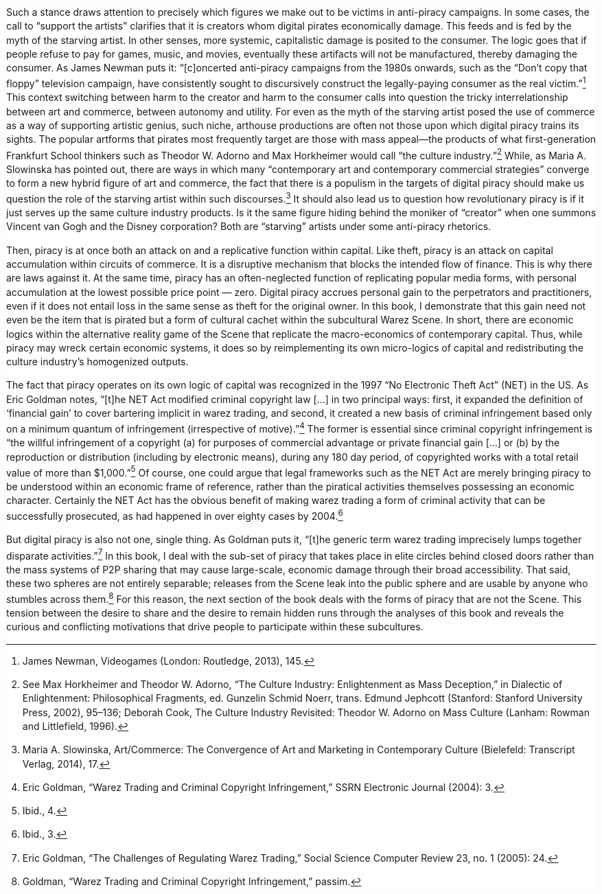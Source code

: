 Such a stance draws attention to precisely which figures we make out to be victims in anti-piracy campaigns. In some cases, the call to “support the artists” clarifies that it is creators whom digital pirates economically damage. This feeds and is fed by the myth of the starving artist. In other senses, more systemic, capitalistic damage is posited to the consumer. The logic goes that if people refuse to pay for games, music, and movies, eventually these artifacts will not be manufactured, thereby damaging the consumer. As James Newman puts it: “[c]oncerted anti-piracy campaigns from the 1980s onwards, such as the “Don’t copy that floppy” television campaign, have consistently sought to discursively construct the legally-paying consumer as the real victim.”[^43] This context switching between harm to the creator and harm to the consumer calls into question the tricky interrelationship between art and commerce, between autonomy and utility. For even as the myth of the starving artist posed the use of commerce as a way of supporting artistic genius, such niche, arthouse productions are often not those upon which digital piracy trains its sights. The popular artforms that pirates most frequently target are those with mass appeal—the products of what first-generation Frankfurt School thinkers such as Theodor W. Adorno and Max Horkheimer would call “the culture industry.”[^44] While, as Maria A. Slowinska has pointed out, there are ways in which many “contemporary art and contemporary commercial strategies” converge to form a new hybrid figure of art and commerce, the fact that there is a populism in the targets of digital piracy should make us question the role of the starving artist within such discourses.[^45] It should also lead us to question how revolutionary piracy is if it just serves up the same culture industry products. Is it the same figure hiding behind the moniker of “creator” when one summons Vincent van Gogh and the Disney corporation? Both are “starving” artists under some anti-piracy rhetorics.

Then, piracy is at once both an attack on and a replicative function within capital. Like theft, piracy is an attack on capital accumulation within circuits of commerce. It is a disruptive mechanism that blocks the intended flow of finance. This is why there are laws against it. At the same time, piracy has an often-neglected function of replicating popular media forms, with personal accumulation at the lowest possible price point — zero. Digital piracy accrues personal gain to the perpetrators and practitioners, even if it does not entail loss in the same sense as theft for the original owner. In this book, I demonstrate that this gain need not even be the item that is pirated but a form of cultural cachet within the subcultural Warez Scene. In short, there are economic logics within the alternative reality game of the Scene that replicate the macro-economics of contemporary capital. Thus, while piracy may wreck certain economic systems, it does so by reimplementing its own micro-logics of capital and redistributing the culture industry’s homogenized outputs.

The fact that piracy operates on its own logic of capital was recognized in the 1997 “No Electronic Theft Act” (NET) in the US. As Eric Goldman notes, “[t]he NET Act modified criminal copyright law [...] in two principal ways: first, it expanded the definition of ‘financial gain’ to cover bartering implicit in warez trading, and second, it created a new basis of criminal infringement based only on a minimum quantum of infringement (irrespective of motive).”[^46] The former is essential since criminal copyright infringement is “the willful infringement of a copyright (a) for purposes of commercial advantage or private financial gain [...] or (b) by the reproduction or distribution (including by electronic means), during any 180 day period, of copyrighted works with a total retail value of more than $1,000.”[^47] Of course, one could argue that legal frameworks such as the NET Act are merely bringing piracy to be understood within an economic frame of reference, rather than the piratical activities themselves possessing an economic character. Certainly the NET Act has the obvious benefit of making warez trading a form of criminal activity that can be successfully prosecuted, as had happened in over eighty cases by 2004.[^48]

But digital piracy is also not one, single thing. As Goldman puts it, “[t]he generic term warez trading imprecisely lumps together disparate activities.”[^49] In this book, I deal with the sub-set of piracy that takes place in elite circles behind closed doors rather than the mass systems of P2P sharing that may cause large-scale, economic damage through their broad accessibility. That said, these two spheres are not entirely separable; releases from the Scene leak into the public sphere and are usable by anyone who stumbles across them.[^50] For this reason, the next section of the book deals with the forms of piracy that are not the Scene. This tension between the desire to share and the desire to remain hidden runs through the analyses of this book and reveals the curious and conflicting motivations that drive people to participate within these subcultures.


[^1]: For more, see James Meese, “The Pirate Imaginary and the Potential of the Authorial Pirate,” in Piracy: Leakages from Modernity, eds. Martin Fredriksson and James Arvanitakis (Sacramento: Litwin Books, 2014), 19–38.
[^2]: United Kingdom, “Theft Act 1968,” http://www.legislation.gov.uk/ukpga/1968/60/crossheading/definition-of-theft.
[^3]: I have previously covered this topic in a similar fashion in Martin Paul Eve, Password (New York: Bloomsbury Academic, 2016), 84–85.
[^4]: For more on this, see Matthew Yglesias, “Piracy Is a Form of Theft, and Copyright Infringement Is Neither,” Slate Magazine, December 15, 2011, https://slate.com/business/2011/12/piracy-is-a-form-of-theft-and-copyright-infringement-is-neither.html, and Michał Krawczyk et al., “‘Piracy Is Not Theft!’ Is It Just Students Who Think So?” Journal of Behavior and Experimental Economics 54 (2015): 32–39.
[^5]: See, for instance: Peter Suber, Open Access (Cambridge: MIT Press, 2012). On the tricky terminology of digital objects, see Yuk Hui, On the Existence of Digital Objects (Minneapolis: University of Minnesota Press, 2016).
[^6]: Marc Hogan, “Is Vinyl’s Comeback Here to Stay?” Pitchfork, January 22, 2018, https://pitchfork.com/features/article/is-vinyls-comeback-here-to-stay/. Richard Stallman famously argues against the use of the term “intellectual property” in Richard M. Stallman, “Did You Say ‘Intellectual Property’? It’s a Seductive Mirage,” gnu.org, April 20, 2015, https://www.gnu.org/philosophy/not-ipr.en.html.
[^7]: Kyle Devine, “Nightmares on Wax: The Environmental Impact of the Vinyl Revival,” The Guardian, January 28, 2020, http://www.theguardian.com/music/2020/jan/28/vinyl-record-revival-environmental-impact-music-industry-streaming.
[^8]: Karl Marx, Capital: A Critique of Political Economy, trans. Ben Fowkes (London: Penguin Books, 1992), 1:1–146.
[^9]: “Annual Death Toll from Piracy Rises,” ICC Commercial Crime Services, 2004, https://www.icc-ccs.org/index.php/405-annual-death-toll-from-piracy-rises.
[^10]: C.R. Pennell, “Introduction,” in Bandits at Sea: A Pirates Reader, ed. C.R. Pennell (New York: New York University Press, 2001), 5.
[^11]: See, for instance, Peter Linebaugh and Marcus Rediker, The Many-Headed Hydra: Sailors, Slaves, Commoners, and the Hidden History of the Revolutionary Atlantic (Boston: Beacon Press, 2003), 140.
[^12]: Raymond Williams, Keywords: A Vocabulary of Culture and Society (Oxford: Oxford University Press, 2014), 36–37.
[^13]: Virginia Crisp, “To Name a Thief: Constructing the Deviant Pirate,” in Piracy, eds. Fredriksson and Arvanitakis, 39. A good counter-point to this can also be found in Janice Denegri-Knott, “Sinking the Online ‘Music Pirates’: Foucault, Power and Deviance on the Web,” Journal of Computer-Mediated Communication 9, no. 4 (2004), https://academic.oup.com/jcmc/article/9/4/JCMC949/4614489, which uses Foucauldian principles to take apart notions of deviant power.
[^14]: Crisp, “To Name a Thief,” 43.
[^15]: Mariacristina Sciannamblo, “The Internet between Politics and the Political: The Birth of the Pirate Party,” in Piracy, eds. Fredriksson and Arvanitakis, 177–94; United States Pirate Party, No Safe Harbor: Essays about Pirate Politics (n.p.: CreateSpace, 2012); Gary Hall, Pirate Philosophy: For a Digital Posthumanities (Cambridge: MIT Press, 2016); Virginia Crisp, “The Piratical Is Political,” Soundings 55 (2013): 71–80.
[^16]: Eric Hobsbawm, Bandits (New York: Pantheon Books, 1981).
[^17]: Samuel Moore, “Common Struggles: Policy-Based vs. Scholar-Led Approaches to Open Access in the Humanities” (PhD diss., King’s College London, 2019); Stuart Lawson, “Open Access Policy in the UK: From Neo-liberalism to the Commons” (PhD diss., Birkbeck, University of London, 2019).
[^18]: See Nick Dyer-Witheford, “E-Capital and the Many Headed Hydra,” in Critical Perspectives on the Internet, ed. Greg Elmer (Lanham: Rowman & Littlefield Publishers, 2002), 129–31; Silvia Beatriz Federici, Caliban and the Witch: Women, the Body, and Primitive Accumulation (New York: Autonomedia, 1997); Fiona Jeffries, “Reading ‘Caliban and the Witch’ Politically,” Gender, Place & Culture 25, no. 9 (2018): 1322–28; Jane Humphries, “Enclosures, Common Rights, and Women: The Proletarianization of Families in the Late Eighteenth and Early Nineteenth Centuries,” The Journal of Economic History 50, no. 1 (1990): 17–42.
[^19]: Janet Abbate, Inventing the Internet (Cambridge: MIT Press, 2000), 144–45. 63
[^20]: Ibid., 77. This is a genealogy I have previously explored in Martin Paul Eve, Pynchon and Philosophy: Wittgenstein, Foucault and Adorno (London: Palgrave Macmillan, 2014), 155.
[^21]: Dyer-Witheford, “E-Capital and the Many Headed Hydra,” 132.
[^22]: Ibid., 135.
[^23]: Adrian Johns, Piracy: The Intellectual Property Wars from Gutenberg to Gates (Chicago: University of Chicago Press, 2011); John Willinsky, The Intellectual Properties of Learning: A Prehistory from Saint Jerome to John Locke (Chicago: University of Chicago Press, 2017).
[^24]: Dyer-Witheford, “E-Capital and the Many Headed Hydra,” 139.
[^25]: Sarah Coleman and Nick Dyer-Witheford, “Playing on the Digital Commons: Collectivities, Capital and Contestation in Videogame Culture,” Media, Culture & Society 29, no. 6 (2007): 937.
[^26]: Shannon Lee Dawdy and Joe Bonni, “Towards a General Theory of Piracy,” Anthropological Quarterly 85, no. 3 (Summer 2012): 674.
[^27]: Ibid., 674; Pennell, “Introduction”; Lawrence E. Babits, Joshua B. Howard, and Matthew Brenckle, “Pirate Imagery,” in X Marks the Spot: The Archaeology of Piracy, eds. Russell K. Skowronek and Charles R. Ewen (Gainesville: University Press of Florida, 2006), 271–81; Russell K. Skowronek, “X Marks the Spot — Or Does It?,” in X Marks the Spot, eds. Skowronek and Ewen, 282–98.
[^28]: Fernand Braudel, The Mediterranean and The Mediterranean World in the Age of Philip II, trans. Siân Reynolds (New York: Harper and Row, 1972), 2:865; John L. Anderson, “Piracy and World History: An Economic Perspective on Maritime Predation,” in Bandits at Sea, ed. Pennell, 82.
[^29]: Anderson, “Piracy and World History,” 84, 92; David J. Starkey, “Pirates and Markets,” in Bandits at Sea, ed. Pennell, 110.
[^30]: Philip de Souza, Piracy in the Graeco-Roman World (Cambridge: Cambridge University Press, 1999), 11.
[^31]: Dawdy and Bonni, “Towards a General Theory of Piracy,” 675.
[^32]: Ibid., 675.
[^33]: Ramon Lobato and Julian Thomas, “An Introduction to Informal Media Economies,” Television & New Media 13, no. 5 (2012): 379–82.
[^34]: Balázs Bodó and Zoltán Lakatos, “Piracy Cultures| P2P and Cinematographic Movie Distribution in Hungary,” International Journal of Communication 6 (2012), https://ijoc.org/index.php/ijoc/article/view/1261.
[^35]: Virginia Crisp, “Access and Power: Film Distribution, Re-Intermediation and Piracy,” in The Routledge Companion to World Cinema, eds. Rob Stone et al. (London: Routledge, 2018), 449.
[^36]: Michael Bhaskar, The Content Machine: Towards a Theory of Publishing from the Printing Press to the Digital Network (New York: Anthem Press, 2013).
[^37]: Virginia Crisp, “‘BLOODY PIRATES!!! *Shakes Fist*’: Reimagining East Asian Film Distribution and Reception through Online Filesharing Networks,” Journal of Japanese and Korean Cinema 3, no. 1 (2012): 65–72.
[^38]: Balázs Bodó, “Coda: A Short History of Book Piracy,” in Media Piracy in Emerging Economies, ed. Joe Karaganis (New York: Social Science Research Council, 2011), 399.
[^39]: For just a couple of the many studies that have looked at the economic effects of widespread, peer-to-peer piracy at lower tiers than the Scene to which I turn in this book, see Nico van Eijk, Joost Poort, and Paul Rutten, “Legal, Economic and Cultural Aspects of File Sharing,” Communications & Strategies 77, no. 1 (2010): 35–54; Gilbert B. Rodman and Cheyanne Vanderdonckt, “Music for Nothing or, I Want My MP3: The Regulation and Recirculation of Affect,” Cultural Studies 20, nos. 2–3 (2006): 245–61.
[^40]: Lawrence Lessig, Remix: Making Art and Commerce Thrive in the Hybrid Economy (New York: Penguin Books, 2008); David Shields, Reality Hunger: A Manifesto (London: Hamish Hamilton, 2011); Charlotte Higgins, “China Miéville: Writers Should Welcome a Future Where Readers Remix Our Books,” The Guardian, August 21, 2012, http://www.theguardian.com/books/2012/aug/21/china-mieville-novels-books-anti-piracy.
[^41]: Matthew Barblan, “Copyright as a Platform for Artistic and Creative Freedom,” George Mason Law Review 23, no. 4 (2016): 794.
[^42]: Tyler Cowen, In Praise of Commercial Culture (Cambridge: Harvard University Press, 2000), 16.
[^43]: James Newman, Videogames (London: Routledge, 2013), 145.
[^44]: See Max Horkheimer and Theodor W. Adorno, “The Culture Industry: Enlightenment as Mass Deception,” in Dialectic of Enlightenment: Philosophical Fragments, ed. Gunzelin Schmid Noerr, trans. Edmund Jephcott (Stanford: Stanford University Press, 2002), 95–136; Deborah Cook, The Culture Industry Revisited: Theodor W. Adorno on Mass Culture (Lanham: Rowman and Littlefield, 1996).
[^45]: Maria A. Slowinska, Art/Commerce: The Convergence of Art and Marketing in Contemporary Culture (Bielefeld: Transcript Verlag, 2014), 17.
[^46]: Eric Goldman, “Warez Trading and Criminal Copyright Infringement,” SSRN Electronic Journal (2004): 3.
[^47]: Ibid., 4.
[^48]: Ibid., 3.
[^49]: Eric Goldman, “The Challenges of Regulating Warez Trading,” Social Science Computer Review 23, no. 1 (2005): 24.
[^50]: Goldman, “Warez Trading and Criminal Copyright Infringement,” passim.
[^51]: There are many problems with the homogenizing move of referring to the Global North or the West, but I nonetheless use these terms as challenging yet useful groupings through which to explore briefly various racial imaginaries of piracy. See Dimiter Toshkov, “The ‘Global South’ Is a Terrible Term. Don’t Use It!,” RE-DESIGN, November 11, 2018, http://re-design.dimiter.eu/?p=969.
[^52]: Kavita Philip, “What Is a Technological Author? The Pirate Function and Intellectual Property,” Postcolonial Studies 8, no. 2 (2005): 199.
[^53]: Ibid., 208.
[^54]: Ibid., 212.
[^55]: Alf Rehn, “Electronic Potlatch: A Study on New Technologies and Primitive Economic Behaviors” (PhD diss., Royal Institute of Technology, Stockholm, 2001), 102.
[^56]: See the description of Celine Parreñas Shimizu’s work in Jennifer C. Nash, The Black Body in Ecstasy: Reading Race, Reading Pornography (Durham: Duke University Press, 2014), 132.
[^57]: For more on avoiding the romanticising terms, see You Jie, “Cultural Resistance or Corporate Assistance: Disenchanting the Anti-Capitalist Myth of Digital Piracy,” in Piracy, eds. Fredriksson and Arvanitakis, 195–215. See also Francesca da Rimini and Jonathan Marshall, “Piracy Is Normal, Piracy Is Boring: Systemic Disruption as Everyday Life,” in Piracy, eds. Fredriksson and Arvanitakis, 323–44.
[^58]: For more on the pyramid terminology, see Andrew Sockanathan, “Digital Desire and Recorded Music: OiNK, Mnemotechnics and the Private BitTorrent Architecture” (PhD diss., Goldsmiths, University of London, 2011), 188–93. For another pair who use the pyramid terminology and set this out in visual form, albeit confined only to the virtual space, see Ard Huizing and Jan A. van der Wal, “Explaining the Rise and Fall of the Warez MP3 Scene: An Empirical Account from the Inside,” First Monday 19, no. 10 (2014).
[^59]: Jonas Andersson and Stefan Larsson, “The Justification of Piracy: Differences in Conceptualization and Argumentation Between Active Uploaders and Other File-Sharers,” in Piracy, eds. Fredriksson and Arvanitakis, 217–40.
[^60]: Huizing and van der Wal, “Explaining the Rise and Fall of the Warez MP3 Scene.”
[^61]: Virginia Crisp, “Release Groups & The Scene: Re-Intermediation and Competitive Gatekeepers Online,” Cinéma & Cie 17, no. 29 (Fall 2017): 77.
[^62]: The definitive study of music bootleggers, on which I draw here, is Lee Marshall, “For and Against the Record Industry: An Introduction to Bootleg Collectors and Tape Traders,” Popular Music 22, no. 1 (2003): 57–72.
[^63]: Philip, “What Is a Technological Author?” 207.
[^64]: Crisp, “Release Groups & The Scene,” 78.
[^65]: Marshall, “For and against the Record Industry,” 58.
[^66]: Ibid.
[^67]: S.M. Furnell, “Categorising Cybercrime and Cybercriminals,” Journal of Information Warfare 1, no. 2 (2020): 42.
[^68]: For instance, RUHEBITTE, “The Truth About Warez Seller Since aka Kartus aka Styler (The.truth.about.warez.seller.Since.aka.Kaktus.aka.Styler-RUHEBITTE),” c. 2006–2010, DeFacto2, warez-scene-notices-2006-2010.
[^69]: Steve Cisler, “Pirates of the Pacific Rim,” Leonardo 39, no. 4 (August 2006): 377–80.
[^70]: Gregory F. Treverton et al., “The Shape of Counterfeiting and the Example of Film Piracy,” in Film Piracy, Organized Crime, and Terrorism (Santa Monica: RAND Corporation, 2009), 38.
[^71]: Stephen Kline, Nick Dyer-Witheford, and Greig De Peuter, “Workers and Warez: Labour and Piracy in the Global Game Market,” in Digital Play: The Interaction of Technology, Culture, and Marketing (Montreal: McGill-Queen’s University Press, 2003), 212.
[^72]: WALMART, “WALMART Anti-P2P Statement (tairlthan-walmart.nfo),” 2007, DeFacto2.
[^73]: Goldman, “Warez Trading and Criminal Copyright Infringement,” 11.
[^74]: Kline, Dyer-Witheford, and De Peuter, “Workers and Warez,” 213. For an exploration of cultural differences in music piracy between the US and Japan, see Ian Condry, “Cultures of Music Piracy: An Ethnographic Comparison of the US and Japan,” International Journal of Cultural Studies 7, no. 3 (2004): 343–63.
[^75]: Kline, Dyer-Witheford, and De Peuter, “Workers and Warez,” 215.
[^76]: There is a large, secondary literature that focuses on The Pirate Bay and other public trackers, their influence on politics, and crime. For just a selection, see Patrick Burkart, Pirate Politics: The New Information Policy Contests (Cambridge: MIT Press, 2014); Joost Poort et al., “Baywatch: Two Approaches to Measure the Effects of Blocking Access to The Pirate Bay,” Telecommunications Policy 38, no. 4 (May 2014): 383–92; Felix Oberholzer-Gee and Koleman Strumpf, “File Sharing and Copyright,” Innovation Policy and the Economy 10, no. 1 (2010): 19–55; Astra Taylor, “Serfıng the Net,” The Baffler 2, no. 1 [18] (2010): 20–26. Again, I note here the geographical specificity of my claim, using the slightly problematic, but nonetheless helpful catch-all of the “West.”
[^77]: “Music File-Sharer ‘Oink’ Cleared of Fraud,” BBC News, January 15, 2010, http://news.bbc.co.uk/1/hi/england/tees/8461879.stm.
[^78]: For more on these trackers, see Blake Durham, “Circulatory Maintenance: The Entailments of Participation in Digital Music Platforms,” American Music 38, no. 2 (Summer 2020): 197.
[^79]: Ernesto Van der Sar, “‘What.CD’ Debuts Lightweight Tracker for Its 5 Million Peers,” TorrentFreak, October 14, 2010, https://torrentfreak.com/what-cd-debuts-lightweight-tracker-for-its-5-million-peers-101014/.
[^80]: Nikhil Sonnad, “A Eulogy for What.CD, the Greatest Music Collection in the History of the World—Until it Vanished,” Quartz, November 18, 2016, https://qz.com/840661/what-cd-is-gone-a-eulogy-for-the-greatest-music-collection-in-the-world/.
[^81]: Balázs Bodó, “The Genesis of Library Genesis: The Birth of a Global Scholarly Shadow Library,” in Shadow Libraries: Access to Educational Materials in Global Higher Education, ed. Joe Karaganis (Cambridge: MIT Press, 2018), 25–52; Balázs Bodó, “Library Genesis in Numbers: Mapping the Underground Flow of Knowledge,” in Shadow Libraries, ed. Karaganis, 53–78; Martin Paul Eve, “Lessons from the Library: Extreme Minimalist Scaling at Pirate Ebook Platforms,” Digital Humanities Quarterly (2022), forthcoming.
[^82]: Mark Cenite et al., “More Than Just Free Content: Motivations of Peer-to-Peer File Sharers,” Journal of Communication Inquiry 33, no. 3 (2009): 206–21.
[^83]: See, for example, u/shrine, “Charitable Seeding Update: 10 Terabytes and 900,000 Scientific Books in a Week with Seedbox.Io and UltraSeedbox,” Reddit, 2019, https://www.reddit.com/r/seedboxes/comments/e3yl23/ charitable_seeding_update_10_terabytes_and_900000/; u/shrine, “Library Genesis Project Update: 2.5 Million Books Seeded with the World, 80 Million Scientific Articles Next,” Reddit, 2020, https://www.reddit.com/r/DataHoarder/comments/ed9byj/library_genesis_project_update_25_million_books/.
[^84]: John D. Martin, “Piracy, Public Access, and Preservation: An Exploration of Sustainable Accessibility in a Public Torrent Index,” Proceedings of the Association for Information Science and Technology 53, no. 1 (2016): 1–6
[^85]: For more on the use of the term “shadow economy,” see Ramón Lobato, Shadow Economies of Cinema: Mapping Informal Film Distribution (London: Palgrave Macmillan, 2012).
[^86]: Penny M. Simpson, Debasish Banerjee, and Claude L. Simpson, “Softlifting: A Model of Motivating Factors,” Journal of Business Ethics 13, no. 6 (1994): 431–38.
[^87]: Hsing K. Cheng, Ronald R. Sims, and Hildy Teegen, “To Purchase or to Pirate Software: An Empirical Study,” Journal of Management Information Systems 13, no. 4 (1997): 49–60.
[^88]: Moez Limayem, Mohamed Khalifa, and Wynne W. Chin, “Factors Motivating Software Piracy: A Longitudinal Study,” IEEE Transactions on Engineering Management 51, no. 4 (November 2004): 414–25.
[^89]: For more on this, see Sockanathan, “Digital Desire and Recorded Music,” 194; b-bstf, “Guide to Internet Piracy,” 2600: Hacker Quarterly (Summer 2004).
[^90]: What.CD, “Project Gazelle,” GitHub, 2020, https://github.com/WhatCD/Gazelle.
[^91]: What.CD, “Project Gazelle: Sections/Schedule/Index.php,” GitHub, January 8, 2016, https://github.com/WhatCD/Gazelle.
[^92]: Durham, “Circulatory Maintenance,” 205–6.
[^93]: Ibid., 199.
[^94]: Ibid.
[^95]: What.CD, “Project Gazelle: Classes/Rules.Class.php,” GitHub, November 8, 2016, https://github.com/WhatCD/Gazelle.
[^96]: Durham, “Circulatory Maintenance,” 207.
[^97]: Sockanathan, “Digital Desire and Recorded Music,” 198.
[^98]: u/sk0yern, “R/Networking—What Happened to FXP?,” Reddit, 2016, https://www.reddit.com/r/networking/comments/499d1z/what_happened_to_fxp/.
[^99]: ECLI:NL:RBROT:2011:BR5610, voorheen LJN BR5610, 10/600129–08 (Rechtbank Rotterdam, August 24, 2011); ECLI:NL:GHDHA:2013:BZ6496, voorheen LJN BZ6496, 22–004070–11 (Gerechtshof Den Haag, April 8, 2013).
[^100]: Sockanathan, “Digital Desire and Recorded Music,” 190.
[^101]: Mercè Molist Ferrer, Hackstory.es: La Historia Nunca Contada del Underground Hacker en la Península Ibérica (Spain: published by the author, 2014), 103–4.
[^102]: b-bstf, “Guide to Internet Piracy.”
[^103]: MantiCore, “AW: SQL scannen lohnt sich das noch?,” raid.rush, May 3, 2010, https://raidrush.net/threads/sql-scannen-lohnt-sich-das-noch.711040/.
[^104]: Sander Gellaerts, “Watermerken als juridisch bewijsmiddel: Een onderzoek naar de effectiviteit van digitale watermerken als juridisch bewijsmiddel” (PhD diss., Tilburg University, 2015), 188. My translation.
[^105]: b-bstf, “Guide to Internet Piracy.”
[^106]: TonikGin, “IRC XDCC Hacking Exposed,” September 11, 2002, http://www.madchat.fr/reseau/IRC_XDCC_Hacking_Exposed.htm.
[^107]: Urban Dictionary, s.v. “00mpah,” April 9, 2003, https://www.urbandictionary.com/define.php?term=OOmpah.
[^108]: 00mpah, “Site list (sites.txt),” May 3, 2003.
[^109]: Ibid.
[^110]: Ibid.
[^111]: Ibid.
[^112]: Ibid.
[^113]: “Pub-Crackin 101,” PC-FXP, http://pc-fxp.tripod.com/pc101.htm.
[^114]: Bliendbos, “Zijn hier ook nog ouwe fxp-ers ?,” FOK!forum, November 19, 2016, https://forum.fok.nl/topic/1831163/1/999.
[^115]: Hall, Pirate Philosophy, xiv.
[^116]: Ibid., 140.
[^117]: Virginia Crisp, Film Distribution in the Digital Age: Pirates and Professionals (London: Palgrave Macmillan, 2017), 105–6.
[^118]: John Gantz and Jack B. Rochester, Pirates of the Digital Millennium: How the Intellectual Property Wars Damage Our Personal Freedoms, Our Jobs, and the World Economy (Upper Saddle River: Prentice Hall, 2005), 88.
[^119]: There are a few sporadic mentions of Scene activities in this book but for the most part they go unmentioned. Ibid., 211.
[^120]: Sigi Goode and Sam Cruise, “What Motivates Software Crackers?” Journal of Business Ethics 65, no. 2 (May 2006): 174.
[^121]: David Tetzlaff, “Yo-Ho-Ho and a Server of Warez,” in The World Wide Web and Contemporary Cultural Theory: Magic, Metaphor, Power, eds. Andrew Herman and Thomas Swiss (New York: Routledge, 2000), 107.
[^122]: Huizing and Wal, “Explaining the Rise and Fall of the Warez MP3 Scene.”
[^123]: Goldman, “Warez Trading and Criminal Copyright Infringement,” 25.
[^124]: The tell-tale sign of a topsite on campus is short, sporadic bursts of high-speed data transfers both incoming and outgoing from a limited subset of IP addresses. However, as bandwidth capacity has increased and P2P networks have become increasingly common, in the period between that covered by the documentation to which I have access and the contemporary Warez Scene, it is not clear whether or not such sites have become harder to detect.